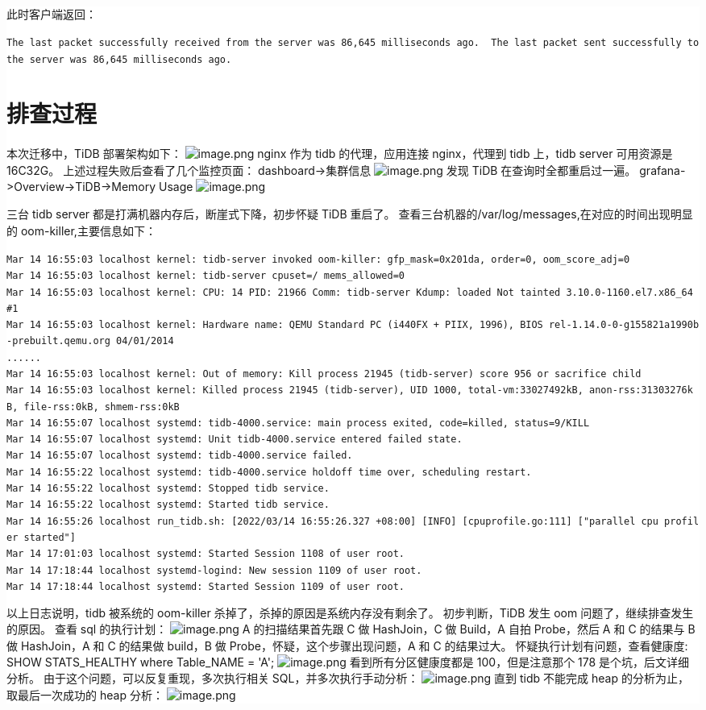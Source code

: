 此时客户端返回：

```
The last packet successfully received from the server was 86,645 milliseconds ago.  The last packet sent successfully to the server was 86,645 milliseconds ago.
```

# 排查过程

本次迁移中，TiDB 部署架构如下： ![image.png](https://tidb-blog.oss-cn-beijing.aliyuncs.com/media/image-1647316536748.png) nginx 作为 tidb 的代理，应用连接 nginx，代理到 tidb 上，tidb server 可用资源是 16C32G。 上述过程失败后查看了几个监控页面： dashboard->集群信息 ![image.png](https://tidb-blog.oss-cn-beijing.aliyuncs.com/media/image-1647316553784.png) 发现 TiDB 在查询时全都重启过一遍。 grafana->Overview->TiDB->Memory Usage ![image.png](https://tidb-blog.oss-cn-beijing.aliyuncs.com/media/image-1647316563255.png)

三台 tidb server 都是打满机器内存后，断崖式下降，初步怀疑 TiDB 重启了。 查看三台机器的/var/log/messages,在对应的时间出现明显的 oom-killer,主要信息如下：

```
Mar 14 16:55:03 localhost kernel: tidb-server invoked oom-killer: gfp_mask=0x201da, order=0, oom_score_adj=0
Mar 14 16:55:03 localhost kernel: tidb-server cpuset=/ mems_allowed=0
Mar 14 16:55:03 localhost kernel: CPU: 14 PID: 21966 Comm: tidb-server Kdump: loaded Not tainted 3.10.0-1160.el7.x86_64 #1
Mar 14 16:55:03 localhost kernel: Hardware name: QEMU Standard PC (i440FX + PIIX, 1996), BIOS rel-1.14.0-0-g155821a1990b-prebuilt.qemu.org 04/01/2014
......
Mar 14 16:55:03 localhost kernel: Out of memory: Kill process 21945 (tidb-server) score 956 or sacrifice child
Mar 14 16:55:03 localhost kernel: Killed process 21945 (tidb-server), UID 1000, total-vm:33027492kB, anon-rss:31303276kB, file-rss:0kB, shmem-rss:0kB
Mar 14 16:55:07 localhost systemd: tidb-4000.service: main process exited, code=killed, status=9/KILL
Mar 14 16:55:07 localhost systemd: Unit tidb-4000.service entered failed state.
Mar 14 16:55:07 localhost systemd: tidb-4000.service failed.
Mar 14 16:55:22 localhost systemd: tidb-4000.service holdoff time over, scheduling restart.
Mar 14 16:55:22 localhost systemd: Stopped tidb service.
Mar 14 16:55:22 localhost systemd: Started tidb service.
Mar 14 16:55:26 localhost run_tidb.sh: [2022/03/14 16:55:26.327 +08:00] [INFO] [cpuprofile.go:111] ["parallel cpu profiler started"]
Mar 14 17:01:03 localhost systemd: Started Session 1108 of user root.
Mar 14 17:18:44 localhost systemd-logind: New session 1109 of user root.
Mar 14 17:18:44 localhost systemd: Started Session 1109 of user root.
```

以上日志说明，tidb 被系统的 oom-killer 杀掉了，杀掉的原因是系统内存没有剩余了。 初步判断，TiDB 发生 oom 问题了，继续排查发生的原因。 查看 sql 的执行计划： ![image.png](https://tidb-blog.oss-cn-beijing.aliyuncs.com/media/image-1647316584094.png) A 的扫描结果首先跟 C 做 HashJoin，C 做 Build，A 自拍 Probe，然后 A 和 C 的结果与 B 做 HashJoin，A 和 C 的结果做 build，B 做 Probe，怀疑，这个步骤出现问题，A 和 C 的结果过大。 怀疑执行计划有问题，查看健康度: SHOW STATS_HEALTHY where Table_NAME = 'A'; ![image.png](https://tidb-blog.oss-cn-beijing.aliyuncs.com/media/image-1647316598504.png) 看到所有分区健康度都是 100，但是注意那个 178 是个坑，后文详细分析。 由于这个问题，可以反复重现，多次执行相关 SQL，并多次执行手动分析： ![image.png](https://tidb-blog.oss-cn-beijing.aliyuncs.com/media/image-1647316611769.png) 直到 tidb 不能完成 heap 的分析为止，取最后一次成功的 heap 分析： ![image.png](https://tidb-blog.oss-cn-beijing.aliyuncs.com/media/image-1647316624120.png)

